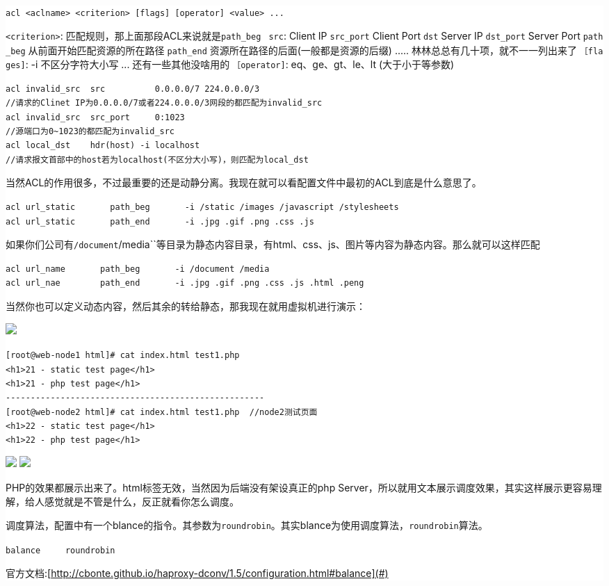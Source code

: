 
	acl <aclname> <criterion> [flags] [operator] <value> ...

`<criterion>`:  匹配规则，那上面那段ACL来说就是`path_beg `
`src`:           Client IP
`src_port`       Client Port
`dst`            Server IP
`dst_port`       Server Port
`path_beg`       从前面开始匹配资源的所在路径
`path_end`       资源所在路径的后面(一般都是资源的后缀)
.....     林林总总有几十项，就不一一列出来了
`［flages]`:
-i 不区分字符大小写
... 还有一些其他没啥用的
`［operator]`:
 eq、ge、gt、le、lt   (大于小于等参数)

	acl invalid_src  src          0.0.0.0/7 224.0.0.0/3
	//请求的Clinet IP为0.0.0.0/7或者224.0.0.0/3网段的都匹配为invalid_src
	acl invalid_src  src_port     0:1023
	//源端口为0~1023的都匹配为invalid_src
	acl local_dst    hdr(host) -i localhost
	//请求报文首部中的host若为localhost(不区分大小写)，则匹配为local_dst

当然ACL的作用很多，不过最重要的还是动静分离。我现在就可以看配置文件中最初的ACL到底是什么意思了。

	acl url_static       path_beg       -i /static /images /javascript /stylesheets
	acl url_static       path_end       -i .jpg .gif .png .css .js

如果你们公司有``/document``/media``等目录为静态内容目录，有html、css、js、图片等内容为静态内容。那么就可以这样匹配

	acl url_name       path_beg       -i /document /media
	acl url_nae        path_end       -i .jpg .gif .png .css .js .html .peng 

当然你也可以定义动态内容，然后其余的转给静态，那我现在就用虚拟机进行演示：

![](https://github.com/chenyanshan/images/blob/master/linux/server/HAProxy/DraggedImage-5.png?raw=true)

	[root@web-node1 html]# cat index.html test1.php 
	<h1>21 - static test page</h1>
	<h1>21 - php test page</h1>
	----------------------------------------------------
	[root@web-node2 html]# cat index.html test1.php  //node2测试页面
	<h1>22 - static test page</h1>
	<h1>22 - php test page</h1>

![](https://github.com/chenyanshan/images/blob/master/linux/server/HAProxy/DraggedImage-6.png?raw=true)
![](https://github.com/chenyanshan/images/blob/master/linux/server/HAProxy/DraggedImage-7.png?raw=true)

PHP的效果都展示出来了。html标签无效，当然因为后端没有架设真正的php Server，所以就用文本展示调度效果，其实这样展示更容易理解，给人感觉就是不管是什么，反正就看你怎么调度。

调度算法，配置中有一个blance的指令。其参数为`roundrobin`。其实blance为使用调度算法，`roundrobin`算法。

	balance     roundrobin

官方文档:[http://cbonte.github.io/haproxy-dconv/1.5/configuration.html#balance](#)
